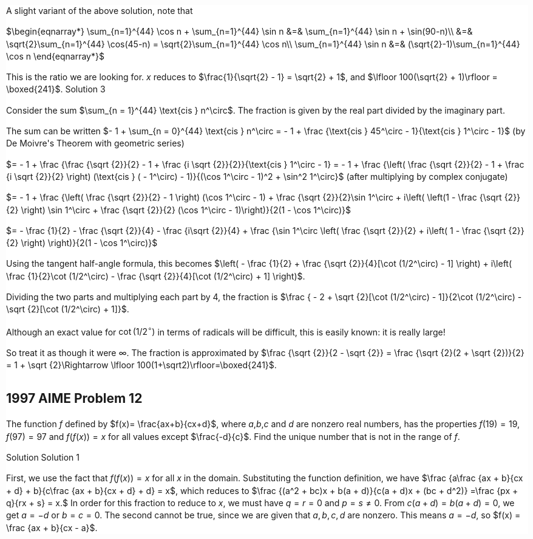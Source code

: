 A slight variant of the above solution, note that

$\begin{eqnarray*} \sum_{n=1}^{44} \cos n + \sum_{n=1}^{44} \sin n &=& \sum_{n=1}^{44} \sin n + \sin(90-n)\\ &=& \sqrt{2}\sum_{n=1}^{44} \cos(45-n) = \sqrt{2}\sum_{n=1}^{44} \cos n\\ \sum_{n=1}^{44} \sin n &=& (\sqrt{2}-1)\sum_{n=1}^{44} \cos n \end{eqnarray*}$

This is the ratio we are looking for. $x$ reduces to $\frac{1}{\sqrt{2} - 1} = \sqrt{2} + 1$, and $\lfloor 100(\sqrt{2} + 1)\rfloor = \boxed{241}$.
Solution 3

Consider the sum $\sum_{n = 1}^{44} \text{cis } n^\circ$. The fraction is given by the real part divided by the imaginary part.

The sum can be written $- 1 + \sum_{n = 0}^{44} \text{cis } n^\circ = - 1 + \frac {\text{cis } 45^\circ - 1}{\text{cis } 1^\circ - 1}$ (by De Moivre's Theorem with geometric series)

$= - 1 + \frac {\frac {\sqrt {2}}{2} - 1 + \frac {i \sqrt {2}}{2}}{\text{cis } 1^\circ - 1} = - 1 + \frac {\left( \frac {\sqrt {2}}{2} - 1 + \frac {i \sqrt {2}}{2} \right) (\text{cis } ( - 1^\circ) - 1)}{(\cos 1^\circ - 1)^2 + \sin^2 1^\circ}$ (after multiplying by complex conjugate)

$= - 1 + \frac {\left( \frac {\sqrt {2}}{2} - 1 \right) (\cos 1^\circ - 1) + \frac {\sqrt {2}}{2}\sin 1^\circ + i\left( \left(1 - \frac {\sqrt {2}}{2} \right) \sin 1^\circ + \frac {\sqrt {2}}{2} (\cos 1^\circ - 1)\right)}{2(1 - \cos 1^\circ)}$

$= - \frac {1}{2} - \frac {\sqrt {2}}{4} - \frac {i\sqrt {2}}{4} + \frac {\sin 1^\circ \left( \frac {\sqrt {2}}{2} + i\left( 1 - \frac {\sqrt {2}}{2} \right) \right)}{2(1 - \cos 1^\circ)}$

Using the tangent half-angle formula, this becomes $\left( - \frac {1}{2} + \frac {\sqrt {2}}{4}[\cot (1/2^\circ) - 1] \right) + i\left( \frac {1}{2}\cot (1/2^\circ) - \frac {\sqrt {2}}{4}[\cot (1/2^\circ) + 1] \right)$.

Dividing the two parts and multiplying each part by 4, the fraction is $\frac { - 2 + \sqrt {2}[\cot (1/2^\circ) - 1]}{2\cot (1/2^\circ) - \sqrt {2}[\cot (1/2^\circ) + 1]}$.

Although an exact value for $\cot (1/2^\circ)$ in terms of radicals will be difficult, this is easily known: it is really large!

So treat it as though it were $\infty$. The fraction is approximated by $\frac {\sqrt {2}}{2 - \sqrt {2}} = \frac {\sqrt {2}(2 + \sqrt {2})}{2} = 1 + \sqrt {2}\Rightarrow \lfloor 100(1+\sqrt2)\rfloor=\boxed{241}$.


## 1997 AIME Problem 12

The function $f$ defined by $f(x)= \frac{ax+b}{cx+d}$, where $a$,$b$,$c$ and $d$ are nonzero real numbers, has the properties $f(19)=19$, $f(97)=97$ and $f(f(x))=x$ for all values except $\frac{-d}{c}$. Find the unique number that is not in the range of $f$.

Solution
Solution 1

First, we use the fact that $f(f(x)) = x$ for all $x$ in the domain. Substituting the function definition, we have $\frac {a\frac {ax + b}{cx + d} + b}{c\frac {ax + b}{cx + d} + d} = x$, which reduces to $\frac {(a^2 + bc)x + b(a + d)}{c(a + d)x + (bc + d^2)} =\frac {px + q}{rx + s} = x.$ In order for this fraction to reduce to $x$, we must have $q = r = 0$ and $p = s\not = 0$. From $c(a + d) = b(a + d) = 0$, we get $a = - d$ or $b = c = 0$. The second cannot be true, since we are given that $a,b,c,d$ are nonzero. This means $a = - d$, so $f(x) = \frac {ax + b}{cx - a}$.
